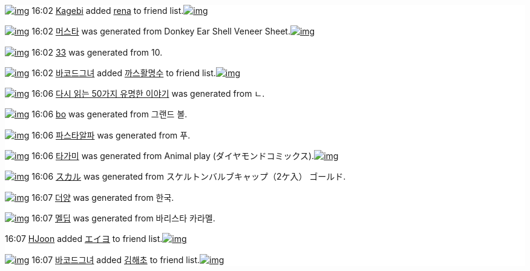 [![img](http://www.deviantsart.com/26ibe1m.jpeg)](http://www.barcodekanojo.com/user/434814/Kagebi) 16:02 [Kagebi](http://www.barcodekanojo.com/user/434814/Kagebi) added [rena](http://www.barcodekanojo.com/kanojo/2537398/rena) to friend list.[![img](http://www.deviantsart.com/unl71j.png)](http://www.barcodekanojo.com/kanojo/2537398/rena) 

[![img](http://www.deviantsart.com/2gc36mm.png)](http://www.barcodekanojo.com/kanojo/3007648/%EB%A8%B8%EC%8A%A4%ED%83%80) 16:02 [머스타](http://www.barcodekanojo.com/kanojo/3007648/%EB%A8%B8%EC%8A%A4%ED%83%80) was generated from Donkey Ear Shell Veneer Sheet.[![img](http://www.deviantsart.com/3ra9jot.jpeg)](http://www.barcodekanojo.com/product_images/barcode/5696374/1402815772/Donkey%20Ear%20Shell%20Veneer%20Sheet.jpg) 

[![img](http://www.deviantsart.com/2lt31t0.png)](http://www.barcodekanojo.com/kanojo/3007649/33) 16:02 [33](http://www.barcodekanojo.com/kanojo/3007649/33) was generated from 10.

[![img](http://www.deviantsart.com/ucll8e.jpeg)](http://www.barcodekanojo.com/user/467044/%EB%B0%94%EC%BD%94%EB%93%9C%EA%B7%B8%EB%85%80) 16:02 [바코드그녀](http://www.barcodekanojo.com/user/467044/%EB%B0%94%EC%BD%94%EB%93%9C%EA%B7%B8%EB%85%80) added [까스활명수](http://www.barcodekanojo.com/kanojo/13400/%EA%B9%8C%EC%8A%A4%ED%99%9C%EB%AA%85%EC%88%98) to friend list.[![img](http://www.deviantsart.com/or627e.png)](http://www.barcodekanojo.com/kanojo/13400/%EA%B9%8C%EC%8A%A4%ED%99%9C%EB%AA%85%EC%88%98) 

[![img](http://www.deviantsart.com/19rjfb0.png)](http://www.barcodekanojo.com/kanojo/3007655/%EB%8B%A4%EC%8B%9C%20%EC%9D%BD%EB%8A%94%2050%EA%B0%80%EC%A7%80%20%EC%9C%A0%EB%AA%85%ED%95%9C%20%EC%9D%B4%EC%95%BC%EA%B8%B0) 16:06 [다시 읽는 50가지 유명한 이야기](http://www.barcodekanojo.com/kanojo/3007655/%EB%8B%A4%EC%8B%9C%20%EC%9D%BD%EB%8A%94%2050%EA%B0%80%EC%A7%80%20%EC%9C%A0%EB%AA%85%ED%95%9C%20%EC%9D%B4%EC%95%BC%EA%B8%B0) was generated from ㄴ.

[![img](http://www.deviantsart.com/2232f1d.png)](http://www.barcodekanojo.com/kanojo/3007656/bo) 16:06 [bo](http://www.barcodekanojo.com/kanojo/3007656/bo) was generated from 그랜드 볼.

[![img](http://www.deviantsart.com/1n4uaed.png)](http://www.barcodekanojo.com/kanojo/3007657/%ED%8C%8C%EC%8A%A4%ED%83%80%EC%95%8C%ED%8C%8C) 16:06 [파스타알파](http://www.barcodekanojo.com/kanojo/3007657/%ED%8C%8C%EC%8A%A4%ED%83%80%EC%95%8C%ED%8C%8C) was generated from 푸.

[![img](http://www.deviantsart.com/1he0dd0.png)](http://www.barcodekanojo.com/kanojo/3007658/%ED%83%80%EA%B0%80%EB%AF%B8) 16:06 [타가미](http://www.barcodekanojo.com/kanojo/3007658/%ED%83%80%EA%B0%80%EB%AF%B8) was generated from Animal play (ダイヤモンドコミックス).[![img](http://www.deviantsart.com/tbuutv.jpeg)](http://www.barcodekanojo.com/product_images/barcode/5696394/1402815960/Animal%20play%20%28%E3%83%80%E3%82%A4%E3%83%A4%E3%83%A2%E3%83%B3%E3%83%89%E3%82%B3%E3%83%9F%E3%83%83%E3%82%AF%E3%82%B9%29.jpg) 

[![img](http://www.deviantsart.com/1o4kgqs.png)](http://www.barcodekanojo.com/kanojo/3007659/%E3%82%B9%E3%82%AB%E3%83%AB) 16:06 [スカル](http://www.barcodekanojo.com/kanojo/3007659/%E3%82%B9%E3%82%AB%E3%83%AB) was generated from スケルトンバルブキャップ（2ケ入） ゴールド.

[![img](http://www.deviantsart.com/354c9kq.png)](http://www.barcodekanojo.com/kanojo/3007660/%EB%8D%94%EC%96%91) 16:07 [더양](http://www.barcodekanojo.com/kanojo/3007660/%EB%8D%94%EC%96%91) was generated from 한국.

[![img](http://www.deviantsart.com/7r81ac.png)](http://www.barcodekanojo.com/kanojo/3007661/%EB%A9%9C%EB%94%A5) 16:07 [멜딥](http://www.barcodekanojo.com/kanojo/3007661/%EB%A9%9C%EB%94%A5) was generated from 바리스타 카라멜.

16:07 [HJoon](http://www.barcodekanojo.com/user/467243/HJoon) added [エイヨ](http://www.barcodekanojo.com/kanojo/2803/%E3%82%A8%E3%82%A4%E3%83%A8) to friend list.[![img](http://www.deviantsart.com/1nd4omv.png)](http://www.barcodekanojo.com/kanojo/2803/%E3%82%A8%E3%82%A4%E3%83%A8) 

[![img](http://www.deviantsart.com/ucll8e.jpeg)](http://www.barcodekanojo.com/user/467044/%EB%B0%94%EC%BD%94%EB%93%9C%EA%B7%B8%EB%85%80) 16:07 [바코드그녀](http://www.barcodekanojo.com/user/467044/%EB%B0%94%EC%BD%94%EB%93%9C%EA%B7%B8%EB%85%80) added [김해초](http://www.barcodekanojo.com/kanojo/78881/%EA%B9%80%ED%95%B4%EC%B4%88) to friend list.[![img](http://www.deviantsart.com/1qh795r.png)](http://www.barcodekanojo.com/kanojo/78881/%EA%B9%80%ED%95%B4%EC%B4%88) 
